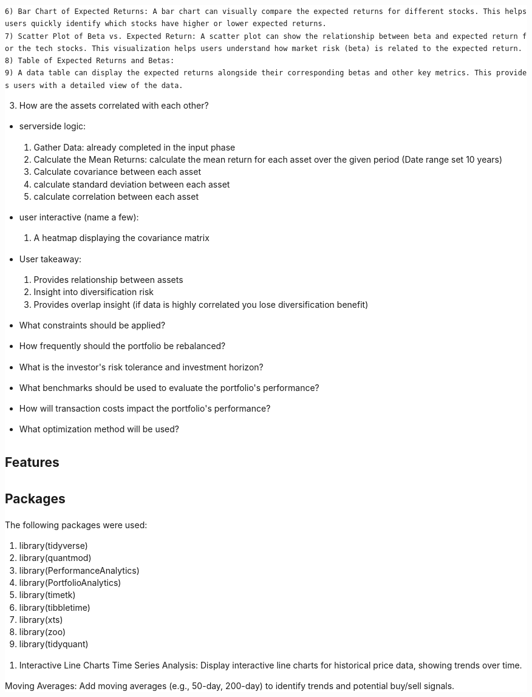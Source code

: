     6) Bar Chart of Expected Returns: A bar chart can visually compare the expected returns for different stocks. This helps users quickly identify which stocks have higher or lower expected returns.
    7) Scatter Plot of Beta vs. Expected Return: A scatter plot can show the relationship between beta and expected return for the tech stocks. This visualization helps users understand how market risk (beta) is related to the expected return.
    8) Table of Expected Returns and Betas:
    9) A data table can display the expected returns alongside their corresponding betas and other key metrics. This provides users with a detailed view of the data.

3) How are the assets correlated with each other?
  * serverside logic:
    1) Gather Data: already completed in the input phase
    2) Calculate the Mean Returns: calculate the mean return for each asset over the given period (Date range set 10 years)
    3) Calculate covariance between each asset
    4) calculate standard deviation between each asset
    5) calculate correlation between each asset
  * user interactive (name a few):
    1) A heatmap displaying the covariance matrix
  * User takeaway:
    1) Provides relationship between assets
    2) Insight into diversification risk
    3) Provides overlap insight (if data is highly correlated you lose diversification benefit)
     

* What constraints should be applied?
* How frequently should the portfolio be rebalanced?
* What is the investor's risk tolerance and investment horizon?
* What benchmarks should be used to evaluate the portfolio's performance?
* How will transaction costs impact the portfolio's performance?
* What optimization method will be used?

## Features

## Packages
The following packages were used:
1) library(tidyverse)
2) library(quantmod)
3) library(PerformanceAnalytics)
4) library(PortfolioAnalytics)
5) library(timetk)
6) library(tibbletime)
7) library(xts)
8) library(zoo)
9) library(tidyquant)


1. Interactive Line Charts
Time Series Analysis: Display interactive line charts for historical price data, showing trends over time.

Moving Averages: Add moving averages (e.g., 50-day, 200-day) to identify trends and potential buy/sell signals.
